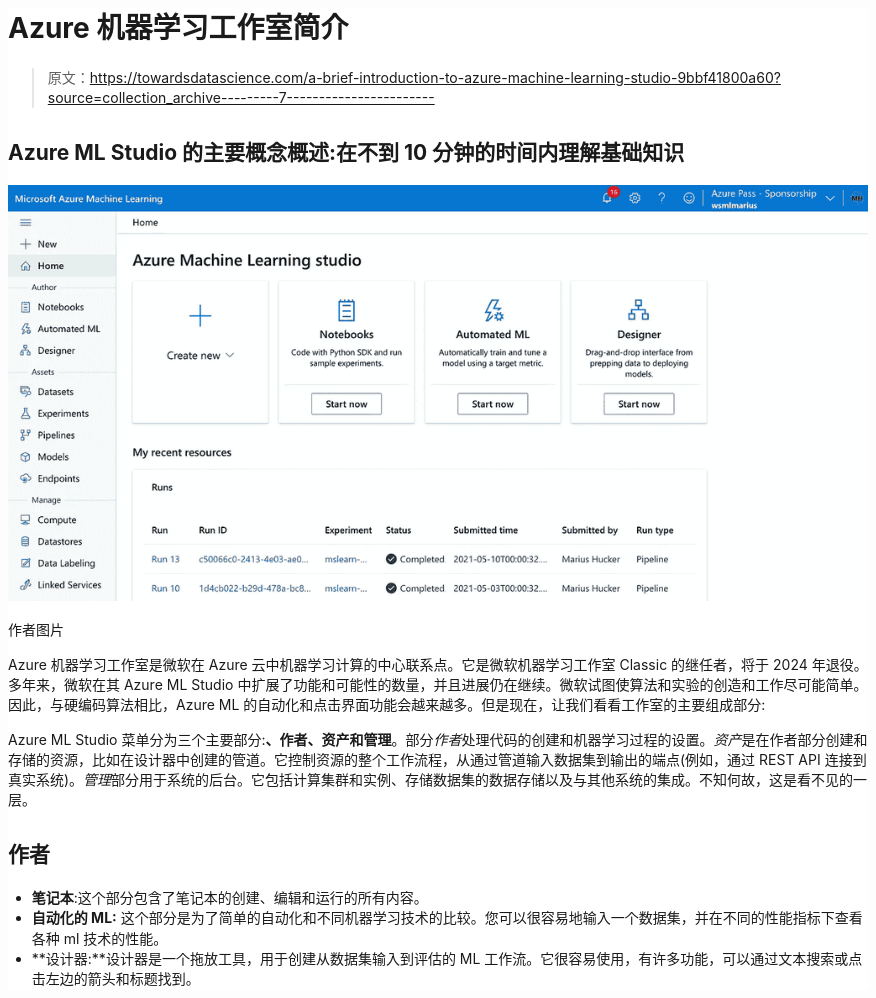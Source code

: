 # Azure 机器学习工作室简介

> 原文：<https://towardsdatascience.com/a-brief-introduction-to-azure-machine-learning-studio-9bbf41800a60?source=collection_archive---------7----------------------->

## Azure ML Studio 的主要概念概述:在不到 10 分钟的时间内理解基础知识

![](img/ff3abe0dbd5cc973fc7379bc16c98d3c.png)

作者图片

Azure 机器学习工作室是微软在 Azure 云中机器学习计算的中心联系点。它是微软机器学习工作室 Classic 的继任者，将于 2024 年退役。多年来，微软在其 Azure ML Studio 中扩展了功能和可能性的数量，并且进展仍在继续。微软试图使算法和实验的创造和工作尽可能简单。因此，与硬编码算法相比，Azure ML 的自动化和点击界面功能会越来越多。但是现在，让我们看看工作室的主要组成部分:

Azure ML Studio 菜单分为三个主要部分:**、作者、资产和管理**。部分*作者*处理代码的创建和机器学习过程的设置。*资产*是在作者部分创建和存储的资源，比如在设计器中创建的管道。它控制资源的整个工作流程，从通过管道输入数据集到输出的端点(例如，通过 REST API 连接到真实系统)。*管理*部分用于系统的后台。它包括计算集群和实例、存储数据集的数据存储以及与其他系统的集成。不知何故，这是看不见的一层。

## **作者**

*   **笔记本**:这个部分包含了笔记本的创建、编辑和运行的所有内容。
*   **自动化的 ML:** 这个部分是为了简单的自动化和不同机器学习技术的比较。您可以很容易地输入一个数据集，并在不同的性能指标下查看各种 ml 技术的性能。
*   **设计器:**设计器是一个拖放工具，用于创建从数据集输入到评估的 ML 工作流。它很容易使用，有许多功能，可以通过文本搜索或点击左边的箭头和标题找到。
